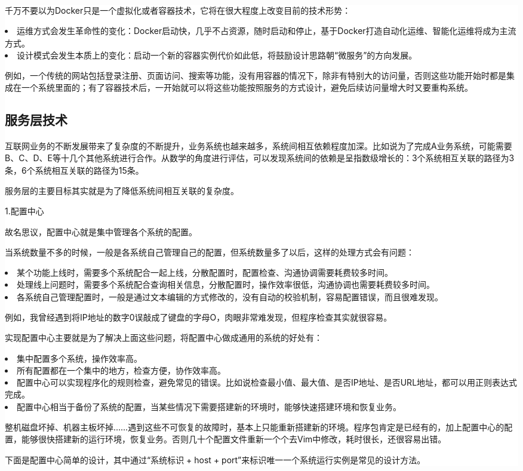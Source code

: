 千万不要以为Docker只是一个虚拟化或者容器技术，它将在很大程度上改变目前的技术形势：

<li>
运维方式会发生革命性的变化：Docker启动快，几乎不占资源，随时启动和停止，基于Docker打造自动化运维、智能化运维将成为主流方式。
</li>
<li>
设计模式会发生本质上的变化：启动一个新的容器实例代价如此低，将鼓励设计思路朝“微服务”的方向发展。
</li>

例如，一个传统的网站包括登录注册、页面访问、搜索等功能，没有用容器的情况下，除非有特别大的访问量，否则这些功能开始时都是集成在一个系统里面的；有了容器技术后，一开始就可以将这些功能按照服务的方式设计，避免后续访问量增大时又要重构系统。

## 服务层技术

互联网业务的不断发展带来了复杂度的不断提升，业务系统也越来越多，系统间相互依赖程度加深。比如说为了完成A业务系统，可能需要B、C、D、E等十几个其他系统进行合作。从数学的角度进行评估，可以发现系统间的依赖是呈指数级增长的：3个系统相互关联的路径为3条，6个系统相互关联的路径为15条。

服务层的主要目标其实就是为了降低系统间相互关联的复杂度。

1.配置中心

故名思议，配置中心就是集中管理各个系统的配置。

当系统数量不多的时候，一般是各系统自己管理自己的配置，但系统数量多了以后，这样的处理方式会有问题：

<li>
某个功能上线时，需要多个系统配合一起上线，分散配置时，配置检查、沟通协调需要耗费较多时间。
</li>
<li>
处理线上问题时，需要多个系统配合查询相关信息，分散配置时，操作效率很低，沟通协调也需要耗费较多时间。
</li>
<li>
各系统自己管理配置时，一般是通过文本编辑的方式修改的，没有自动的校验机制，容易配置错误，而且很难发现。
</li>

例如，我曾经遇到将IP地址的数字0误敲成了键盘的字母O，肉眼非常难发现，但程序检查其实就很容易。

实现配置中心主要就是为了解决上面这些问题，将配置中心做成通用的系统的好处有：

<li>
集中配置多个系统，操作效率高。
</li>
<li>
所有配置都在一个集中的地方，检查方便，协作效率高。
</li>
<li>
配置中心可以实现程序化的规则检查，避免常见的错误。比如说检查最小值、最大值、是否IP地址、是否URL地址，都可以用正则表达式完成。
</li>
<li>
配置中心相当于备份了系统的配置，当某些情况下需要搭建新的环境时，能够快速搭建环境和恢复业务。
</li>

整机磁盘坏掉、机器主板坏掉……遇到这些不可恢复的故障时，基本上只能重新搭建新的环境。程序包肯定是已经有的，加上配置中心的配置，能够很快搭建新的运行环境，恢复业务。否则几十个配置文件重新一个个去Vim中修改，耗时很长，还很容易出错。

下面是配置中心简单的设计，其中通过“系统标识 + host + port”来标识唯一一个系统运行实例是常见的设计方法。
